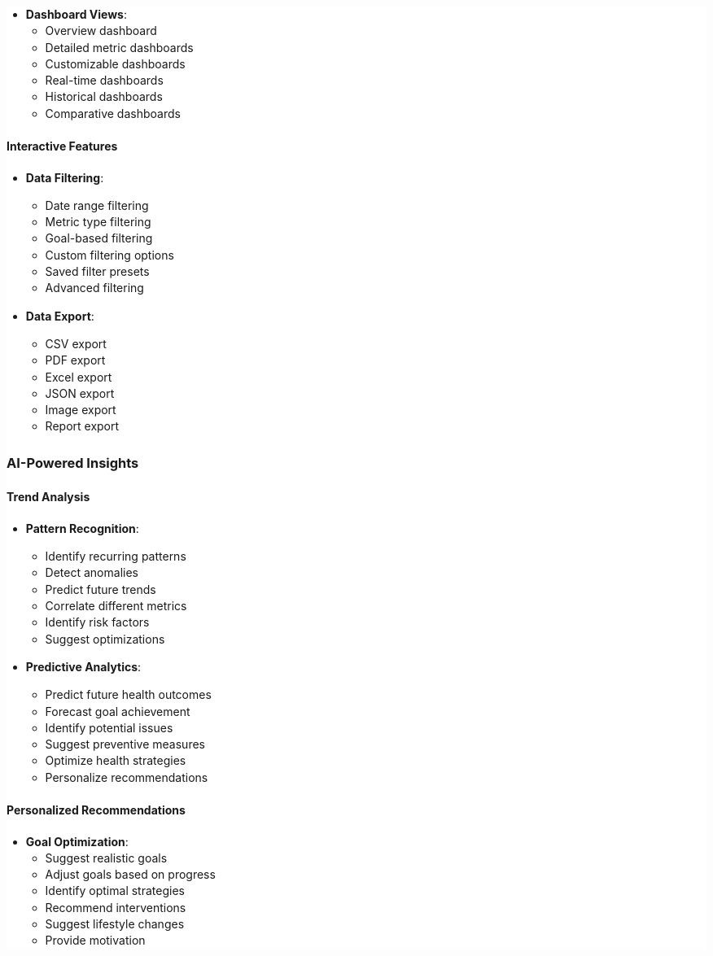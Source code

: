 - **Dashboard Views**:
  - Overview dashboard
  - Detailed metric dashboards
  - Customizable dashboards
  - Real-time dashboards
  - Historical dashboards
  - Comparative dashboards

#### Interactive Features
- **Data Filtering**:
  - Date range filtering
  - Metric type filtering
  - Goal-based filtering
  - Custom filtering options
  - Saved filter presets
  - Advanced filtering

- **Data Export**:
  - CSV export
  - PDF export
  - Excel export
  - JSON export
  - Image export
  - Report export

### AI-Powered Insights

#### Trend Analysis
- **Pattern Recognition**:
  - Identify recurring patterns
  - Detect anomalies
  - Predict future trends
  - Correlate different metrics
  - Identify risk factors
  - Suggest optimizations

- **Predictive Analytics**:
  - Predict future health outcomes
  - Forecast goal achievement
  - Identify potential issues
  - Suggest preventive measures
  - Optimize health strategies
  - Personalize recommendations

#### Personalized Recommendations
- **Goal Optimization**:
  - Suggest realistic goals
  - Adjust goals based on progress
  - Identify optimal strategies
  - Recommend interventions
  - Suggest lifestyle changes
  - Provide motivation
